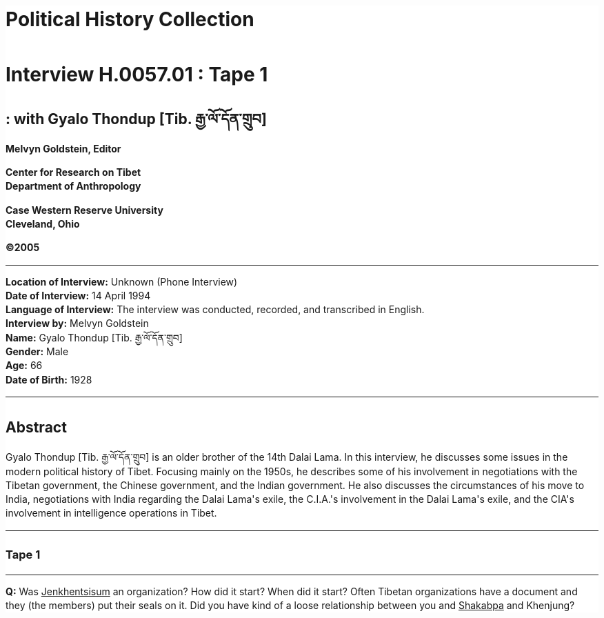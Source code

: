 # Political History Collection  
# Interview H.0057.01 : Tape 1  
##  : with Gyalo Thondup [Tib. རྒྱ་ལོ་དོན་གྲུབ]   
  
**Melvyn Goldstein, Editor**  

**Center for Research on Tibet**  
**Department of Anthropology**  

**Case Western Reserve University**  
**Cleveland, Ohio**  

**©2005**  

---  
**Location of Interview:** Unknown (Phone Interview)  
**Date of Interview:** 14 April 1994  
**Language of Interview:** The interview was conducted, recorded, and transcribed in English.  
**Interview by:** Melvyn Goldstein  
**Name:** Gyalo Thondup [Tib. རྒྱ་ལོ་དོན་གྲུབ]  
**Gender:** Male  
**Age:** 66  
**Date of Birth:** 1928  
  
---  
## Abstract  

 Gyalo Thondup [Tib. རྒྱ་ལོ་དོན་གྲུབ] is an older brother of the 14th Dalai Lama. In this interview, he discusses some issues in the modern political history of Tibet. Focusing mainly on the 1950s, he describes some of his involvement in negotiations with the Tibetan government, the Chinese government, and the Indian government. He also discusses the circumstances of his move to India, negotiations with India regarding the Dalai Lama's exile, the C.I.A.'s involvement in the Dalai Lama's exile, and the CIA's involvement in intelligence operations in Tibet.   

---  
### Tape 1  

<audio controls>
<source src="https://tile.loc.gov/storage-services/service/asian/asiantoha/H_0057_01/H_0057_01.mp3" type="audio/mp3">
Your browser does not support the audio element.
</audio>  

---

**Q:**  Was <a href="#" data-tooltip="[tib. གཅེན་མཁན་རྩིས་གསུམ]** Abbr.: The titles of the three heads of the major anti-Chinese émigré group in India during the 1954-59 period: &quot;Jen&quot; refers to the &quot;older brother&quot; (the older brother of the Dalai Lama, Gyalo Thondup), &quot;khen&quot; refers to the monk official of the khenjung rank (Lobsang Gyentsen), and &quot;tsi&quot; refers to the lay official of the tsipön rank (Shakabpa). &quot;Sum&quot; means the three (of them).">Jenkhentsisum</a> an organization? How did it start? When did it start? Often Tibetan organizations have a document and they (the members) put their seals on it. Did you have kind of a loose relationship between you and <a href="#" data-tooltip="[tib. ཞྭ་སྒབ་པ]** The name of the family of an important lay official during the 1940s and 1950s.">Shakabpa</a> and Khenjung?   
